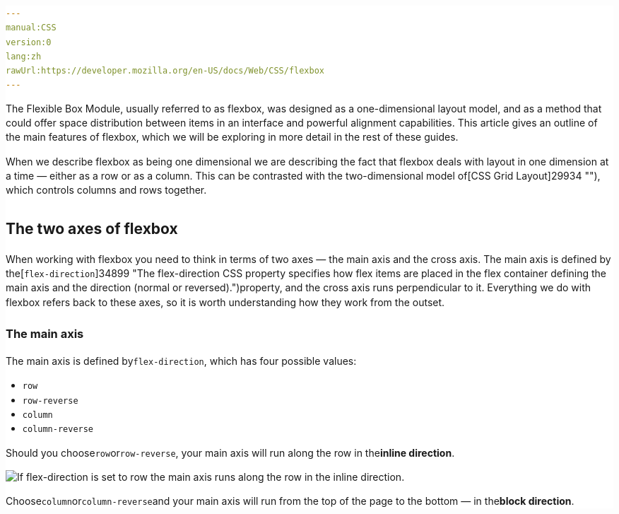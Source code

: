 ```yaml
---
manual:CSS
version:0
lang:zh
rawUrl:https://developer.mozilla.org/en-US/docs/Web/CSS/flexbox
---
```






The Flexible Box Module, usually referred to as flexbox, was designed as a one-dimensional layout model, and as a method that could offer space distribution between items in an interface and powerful alignment capabilities. This article gives an outline of the main features of flexbox, which we will be exploring in more detail in the rest of these guides.



When we describe flexbox as being one dimensional we are describing the fact that flexbox deals with layout in one dimension at a time — either as a row or as a column. This can be contrasted with the two-dimensional model of[CSS Grid Layout]29934 ""), which controls columns and rows together.


## The two axes of flexbox<a name="The_two_axes_of_flexbox"></a>


When working with flexbox you need to think in terms of two axes — the main axis and the cross axis. The main axis is defined by the[`flex-direction`]34899 "The flex-direction CSS property specifies how flex items are placed in the flex container defining the main axis and the direction (normal or reversed).")property, and the cross axis runs perpendicular to it. Everything we do with flexbox refers back to these axes, so it is worth understanding how they work from the outset.


### The main axis<a name="The_main_axis"></a>


The main axis is defined by`flex-direction`, which has four possible values:


* `row`
* `row-reverse`
* `column`
* `column-reverse`


Should you choose`row`or`row-reverse`, your main axis will run along the row in the**inline direction**.



![If flex-direction is set to row the main axis runs along the row in the inline direction.](%34889.png "")



Choose`column`or`column-reverse`and your main axis will run from the top of the page to the bottom — in the**block direction**.

